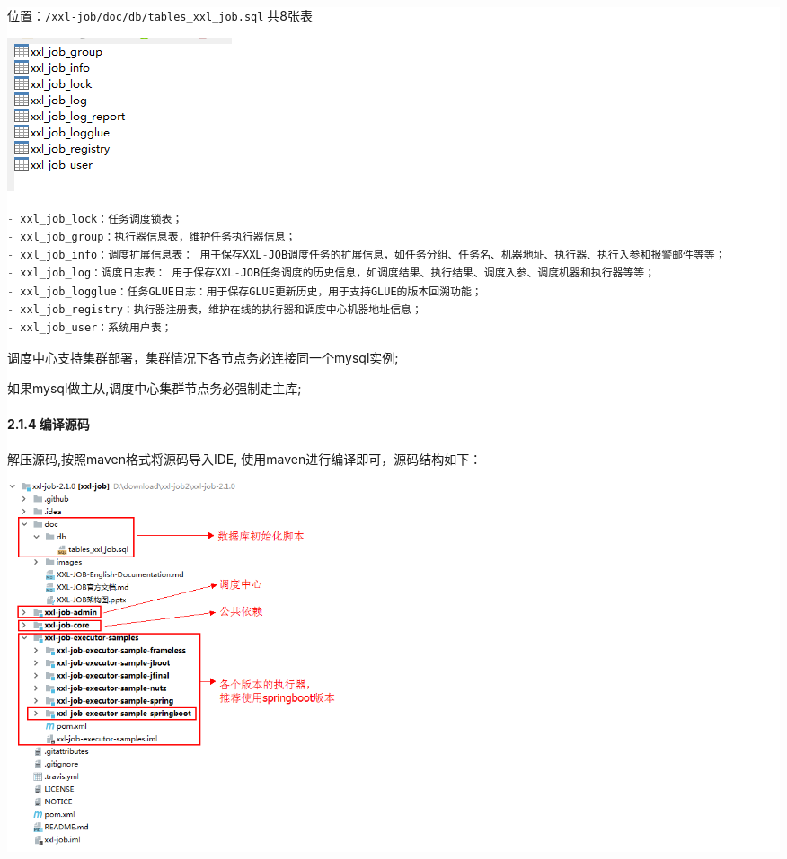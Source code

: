 位置：`/xxl-job/doc/db/tables_xxl_job.sql`  共8张表

![1586003140531](assets\1586003140531.png)

```java
- xxl_job_lock：任务调度锁表；
- xxl_job_group：执行器信息表，维护任务执行器信息；
- xxl_job_info：调度扩展信息表： 用于保存XXL-JOB调度任务的扩展信息，如任务分组、任务名、机器地址、执行器、执行入参和报警邮件等等；
- xxl_job_log：调度日志表： 用于保存XXL-JOB任务调度的历史信息，如调度结果、执行结果、调度入参、调度机器和执行器等等；
- xxl_job_logglue：任务GLUE日志：用于保存GLUE更新历史，用于支持GLUE的版本回溯功能；
- xxl_job_registry：执行器注册表，维护在线的执行器和调度中心机器地址信息；
- xxl_job_user：系统用户表；
```

调度中心支持集群部署，集群情况下各节点务必连接同一个mysql实例;

如果mysql做主从,调度中心集群节点务必强制走主库;

#### 2.1.4 编译源码

解压源码,按照maven格式将源码导入IDE, 使用maven进行编译即可，源码结构如下：

<img src="assets\1599012209108.png" alt="1599012209108" style="zoom: 67%;" />

